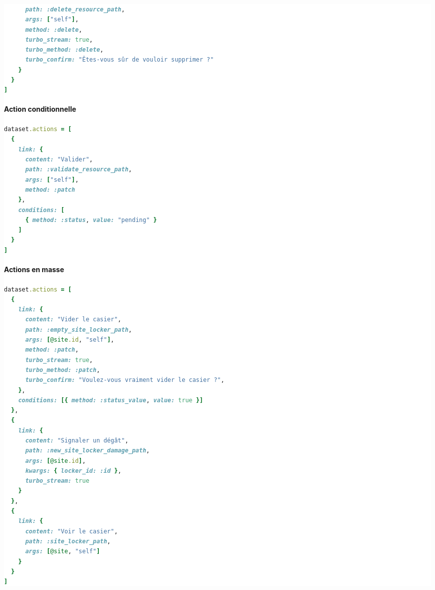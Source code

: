 ``` ruby
      path: :delete_resource_path,
      args: ["self"],
      method: :delete,
      turbo_stream: true,
      turbo_method: :delete,
      turbo_confirm: "Êtes-vous sûr de vouloir supprimer ?"
    }
  }
]
```

#### Action conditionnelle
``` ruby
dataset.actions = [
  {
    link: {
      content: "Valider",
      path: :validate_resource_path,
      args: ["self"],
      method: :patch
    },
    conditions: [
      { method: :status, value: "pending" }
    ]
  }
]
```

#### Actions en masse
``` ruby
dataset.actions = [
  {
    link: {
      content: "Vider le casier",
      path: :empty_site_locker_path,
      args: [@site.id, "self"],
      method: :patch,
      turbo_stream: true,
      turbo_method: :patch,
      turbo_confirm: "Voulez-vous vraiment vider le casier ?",
    },
    conditions: [{ method: :status_value, value: true }]
  },
  {
    link: {
      content: "Signaler un dégât",
      path: :new_site_locker_damage_path,
      args: [@site.id],
      kwargs: { locker_id: :id },
      turbo_stream: true
    }
  },
  {
    link: {
      content: "Voir le casier",
      path: :site_locker_path,
      args: [@site, "self"]
    }
  }
]
```
